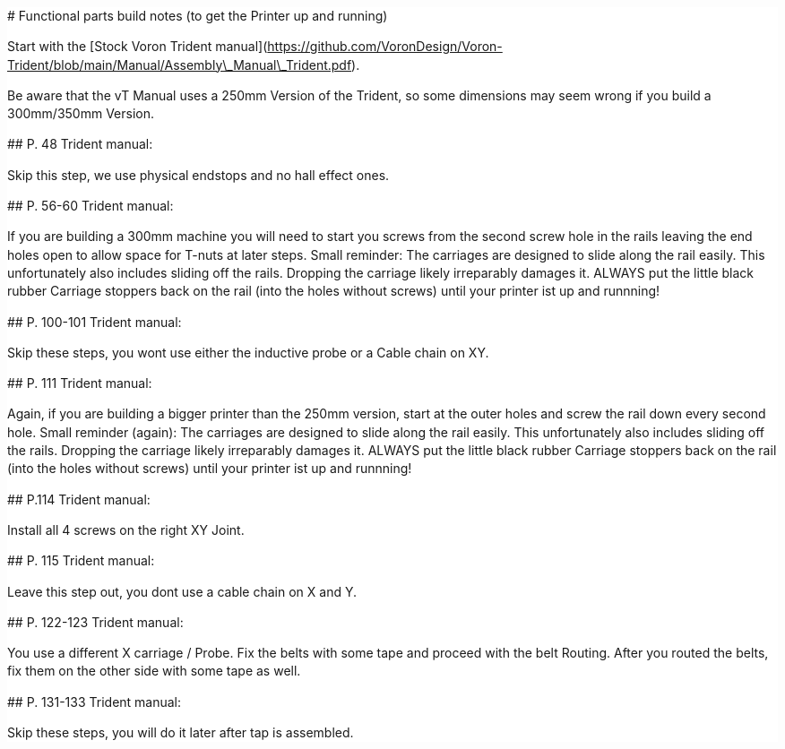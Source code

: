 \# Functional parts build notes (to get the Printer up and running)

Start with the \[Stock Voron Trident manual](https://github.com/VoronDesign/Voron-Trident/blob/main/Manual/Assembly\_Manual\_Trident.pdf).

Be aware that the vT Manual uses a 250mm Version of the Trident, so some dimensions may seem wrong if you build a 300mm/350mm Version.



\## P. 48 Trident manual:

Skip this step, we use physical endstops and no hall effect ones.



\## P. 56-60 Trident manual:

If you are building a 300mm machine you will need to start you screws from the second screw hole in the rails leaving the end holes open to allow space for T-nuts at later steps. Small reminder: The carriages are designed to slide along the rail easily. This unfortunately also includes sliding off the rails. Dropping the carriage likely irreparably damages it. ALWAYS put the little black rubber Carriage stoppers back on the rail (into the holes without screws) until your printer ist up and runnning!



\## P. 100-101 Trident manual:

Skip these steps, you wont use either the inductive probe or a Cable chain on XY.



\## P. 111 Trident manual:

Again, if you are building a bigger printer than the 250mm version, start at the outer holes and screw the rail down every second hole. Small reminder (again): The carriages are designed to slide along the rail easily. This unfortunately also includes sliding off the rails. Dropping the carriage likely irreparably damages it. ALWAYS put the little black rubber Carriage stoppers back on the rail (into the holes without screws) until your printer ist up and runnning!



\## P.114 Trident manual:

Install all 4 screws on the right XY Joint.



\## P. 115 Trident manual:

Leave this step out, you dont use a cable chain on X and Y.



\## P. 122-123 Trident manual:

You use a different X carriage / Probe. Fix the belts with some tape and proceed with the belt Routing. After you routed the belts, fix them on the other side with some tape as well.



\## P. 131-133 Trident manual:

Skip these steps, you will do it later after tap is assembled.

